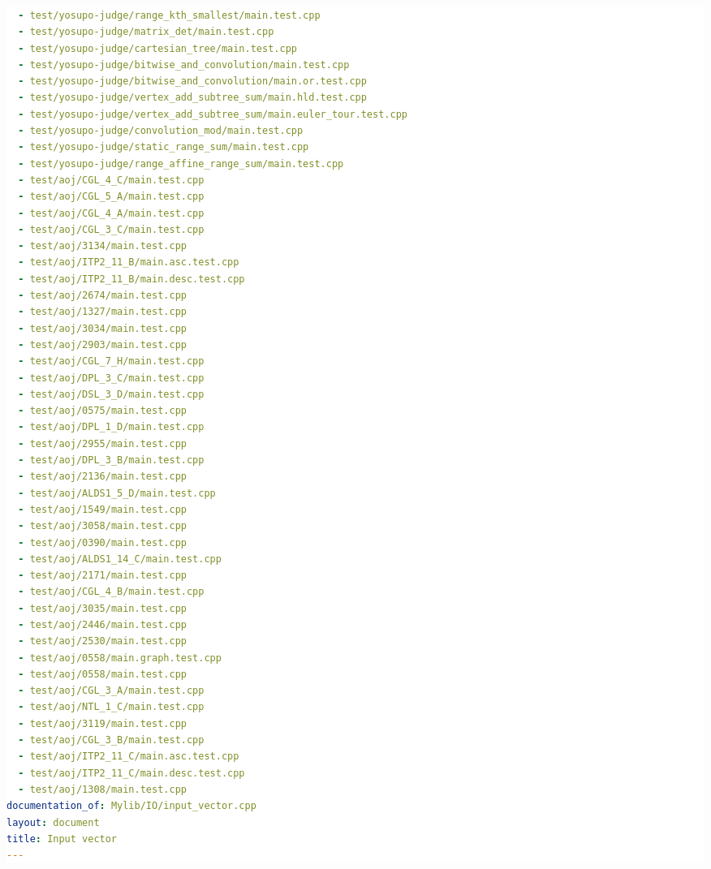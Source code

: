 ```yaml
  - test/yosupo-judge/range_kth_smallest/main.test.cpp
  - test/yosupo-judge/matrix_det/main.test.cpp
  - test/yosupo-judge/cartesian_tree/main.test.cpp
  - test/yosupo-judge/bitwise_and_convolution/main.test.cpp
  - test/yosupo-judge/bitwise_and_convolution/main.or.test.cpp
  - test/yosupo-judge/vertex_add_subtree_sum/main.hld.test.cpp
  - test/yosupo-judge/vertex_add_subtree_sum/main.euler_tour.test.cpp
  - test/yosupo-judge/convolution_mod/main.test.cpp
  - test/yosupo-judge/static_range_sum/main.test.cpp
  - test/yosupo-judge/range_affine_range_sum/main.test.cpp
  - test/aoj/CGL_4_C/main.test.cpp
  - test/aoj/CGL_5_A/main.test.cpp
  - test/aoj/CGL_4_A/main.test.cpp
  - test/aoj/CGL_3_C/main.test.cpp
  - test/aoj/3134/main.test.cpp
  - test/aoj/ITP2_11_B/main.asc.test.cpp
  - test/aoj/ITP2_11_B/main.desc.test.cpp
  - test/aoj/2674/main.test.cpp
  - test/aoj/1327/main.test.cpp
  - test/aoj/3034/main.test.cpp
  - test/aoj/2903/main.test.cpp
  - test/aoj/CGL_7_H/main.test.cpp
  - test/aoj/DPL_3_C/main.test.cpp
  - test/aoj/DSL_3_D/main.test.cpp
  - test/aoj/0575/main.test.cpp
  - test/aoj/DPL_1_D/main.test.cpp
  - test/aoj/2955/main.test.cpp
  - test/aoj/DPL_3_B/main.test.cpp
  - test/aoj/2136/main.test.cpp
  - test/aoj/ALDS1_5_D/main.test.cpp
  - test/aoj/1549/main.test.cpp
  - test/aoj/3058/main.test.cpp
  - test/aoj/0390/main.test.cpp
  - test/aoj/ALDS1_14_C/main.test.cpp
  - test/aoj/2171/main.test.cpp
  - test/aoj/CGL_4_B/main.test.cpp
  - test/aoj/3035/main.test.cpp
  - test/aoj/2446/main.test.cpp
  - test/aoj/2530/main.test.cpp
  - test/aoj/0558/main.graph.test.cpp
  - test/aoj/0558/main.test.cpp
  - test/aoj/CGL_3_A/main.test.cpp
  - test/aoj/NTL_1_C/main.test.cpp
  - test/aoj/3119/main.test.cpp
  - test/aoj/CGL_3_B/main.test.cpp
  - test/aoj/ITP2_11_C/main.asc.test.cpp
  - test/aoj/ITP2_11_C/main.desc.test.cpp
  - test/aoj/1308/main.test.cpp
documentation_of: Mylib/IO/input_vector.cpp
layout: document
title: Input vector
---
```
